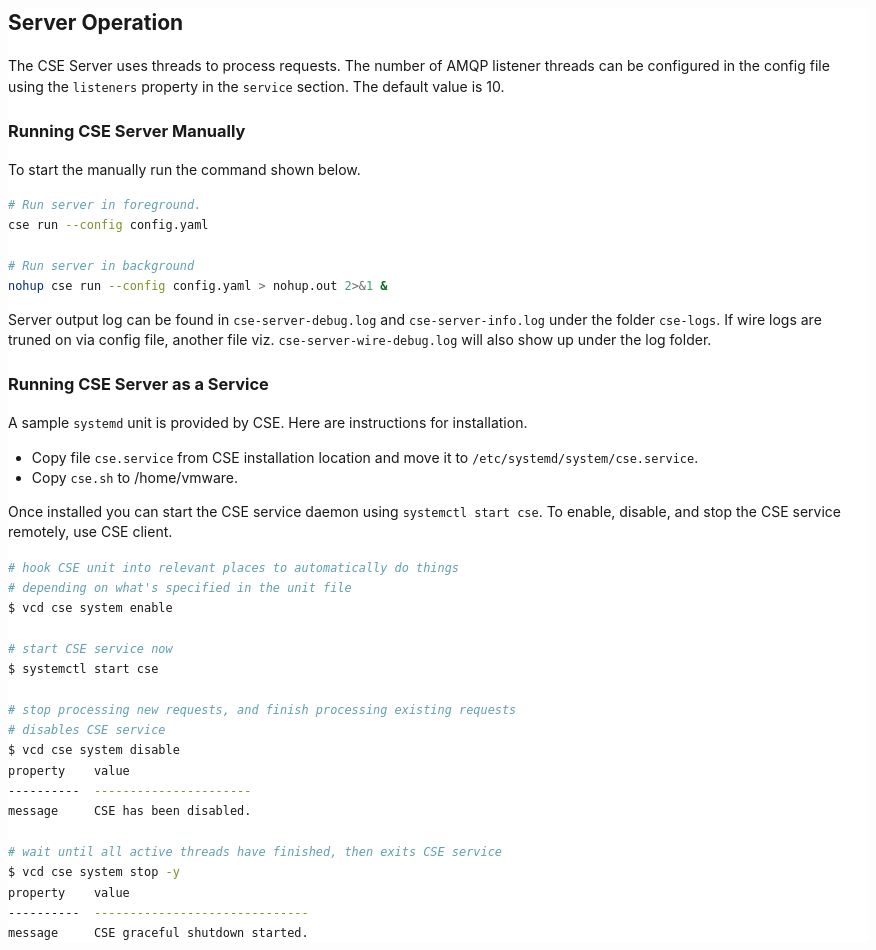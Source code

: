 <a name="server_operation"></a>

## Server Operation

The CSE Server uses threads to process requests. The number of AMQP
listener threads can be configured in the config file using the `listeners`
property in the `service` section. The default value is 10.

### Running CSE Server Manually

To start the manually run the command shown below.

```sh
# Run server in foreground.
cse run --config config.yaml

# Run server in background
nohup cse run --config config.yaml > nohup.out 2>&1 &
```

Server output log can be found in `cse-server-debug.log` and `cse-server-info.log`
under the folder `cse-logs`. If wire logs are truned on via config file, another file
viz. `cse-server-wire-debug.log` will also show up under the log folder.

### Running CSE Server as a Service

A sample `systemd` unit is provided by CSE. Here are instructions for
installation.

* Copy file `cse.service` from CSE installation location and move it to `/etc/systemd/system/cse.service`.
* Copy `cse.sh` to /home/vmware.

Once installed you can start the CSE service daemon using `systemctl start cse`.
To enable, disable, and stop the CSE service remotely, use CSE client.

```sh
# hook CSE unit into relevant places to automatically do things
# depending on what's specified in the unit file
$ vcd cse system enable

# start CSE service now
$ systemctl start cse

# stop processing new requests, and finish processing existing requests
# disables CSE service
$ vcd cse system disable
property    value
----------  ----------------------
message     CSE has been disabled.

# wait until all active threads have finished, then exits CSE service
$ vcd cse system stop -y
property    value
----------  ------------------------------
message     CSE graceful shutdown started.
```
